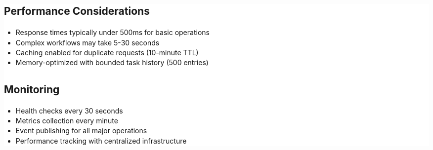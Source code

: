 ## Performance Considerations
- Response times typically under 500ms for basic operations
- Complex workflows may take 5-30 seconds
- Caching enabled for duplicate requests (10-minute TTL)
- Memory-optimized with bounded task history (500 entries)

## Monitoring
- Health checks every 30 seconds
- Metrics collection every minute
- Event publishing for all major operations
- Performance tracking with centralized infrastructure